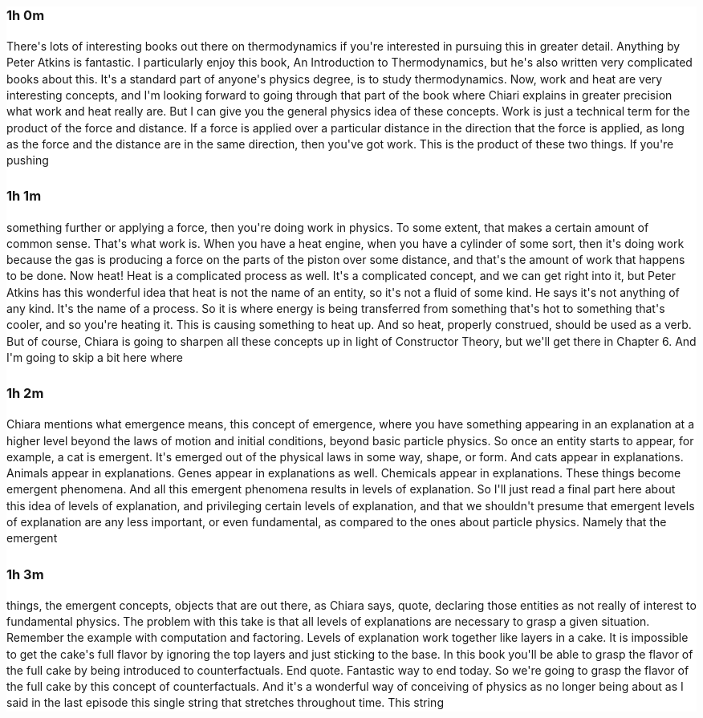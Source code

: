 ### 1h 0m

There's lots of interesting books out there on thermodynamics if you're interested in pursuing this in greater detail. Anything by Peter Atkins is fantastic. I particularly enjoy this book, An Introduction to Thermodynamics, but he's also written very complicated books about this. It's a standard part of anyone's physics degree, is to study thermodynamics. Now, work and heat are very interesting concepts, and I'm looking forward to going through that part of the book where Chiari explains in greater precision what work and heat really are. But I can give you the general physics idea of these concepts. Work is just a technical term for the product of the force and distance. If a force is applied over a particular distance in the direction that the force is applied, as long as the force and the distance are in the same direction, then you've got work. This is the product of these two things. If you're pushing

### 1h 1m

something further or applying a force, then you're doing work in physics. To some extent, that makes a certain amount of common sense. That's what work is. When you have a heat engine, when you have a cylinder of some sort, then it's doing work because the gas is producing a force on the parts of the piston over some distance, and that's the amount of work that happens to be done. Now heat! Heat is a complicated process as well. It's a complicated concept, and we can get right into it, but Peter Atkins has this wonderful idea that heat is not the name of an entity, so it's not a fluid of some kind. He says it's not anything of any kind. It's the name of a process. So it is where energy is being transferred from something that's hot to something that's cooler, and so you're heating it. This is causing something to heat up. And so heat, properly construed, should be used as a verb. But of course, Chiara is going to sharpen all these concepts up in light of Constructor Theory, but we'll get there in Chapter 6. And I'm going to skip a bit here where

### 1h 2m

Chiara mentions what emergence means, this concept of emergence, where you have something appearing in an explanation at a higher level beyond the laws of motion and initial conditions, beyond basic particle physics. So once an entity starts to appear, for example, a cat is emergent. It's emerged out of the physical laws in some way, shape, or form. And cats appear in explanations. Animals appear in explanations. Genes appear in explanations as well. Chemicals appear in explanations. These things become emergent phenomena. And all this emergent phenomena results in levels of explanation. So I'll just read a final part here about this idea of levels of explanation, and privileging certain levels of explanation, and that we shouldn't presume that emergent levels of explanation are any less important, or even fundamental, as compared to the ones about particle physics. Namely that the emergent

### 1h 3m

things, the emergent concepts, objects that are out there, as Chiara says, quote, declaring those entities as not really of interest to fundamental physics. The problem with this take is that all levels of explanations are necessary to grasp a given situation. Remember the example with computation and factoring. Levels of explanation work together like layers in a cake. It is impossible to get the cake's full flavor by ignoring the top layers and just sticking to the base. In this book you'll be able to grasp the flavor of the full cake by being introduced to counterfactuals. End quote. Fantastic way to end today. So we're going to grasp the flavor of the full cake by this concept of counterfactuals. And it's a wonderful way of conceiving of physics as no longer being about as I said in the last episode this single string that stretches throughout time. This string

